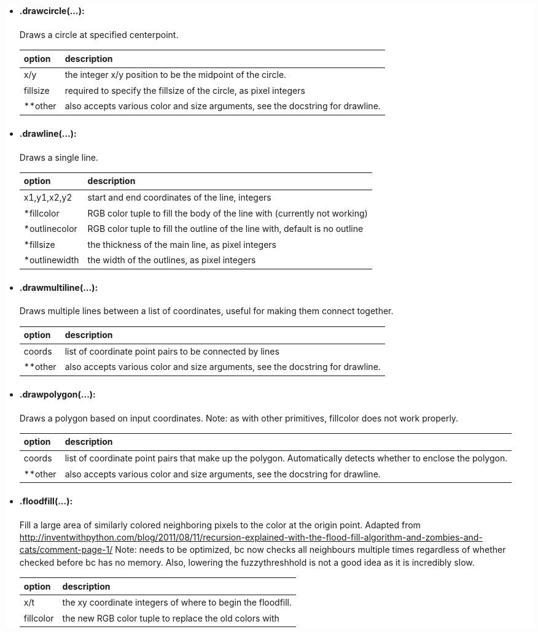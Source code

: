   - #### .drawcircle(...):
    Draws a circle at specified centerpoint.
    
    | **option** | **description**
    | --- | --- 
    | x/y | the integer x/y position to be the midpoint of the circle.
    | fillsize | required to specify the fillsize of the circle, as pixel integers
    | **other | also accepts various color and size arguments, see the docstring for drawline.

  - #### .drawline(...):
    Draws a single line.
    
    | **option** | **description**
    | --- | --- 
    | x1,y1,x2,y2 | start and end coordinates of the line, integers
    | *fillcolor | RGB color tuple to fill the body of the line with (currently not working)
    | *outlinecolor | RGB color tuple to fill the outline of the line with, default is no outline
    | *fillsize | the thickness of the main line, as pixel integers
    | *outlinewidth | the width of the outlines, as pixel integers

  - #### .drawmultiline(...):
    Draws multiple lines between a list of coordinates, useful for making them connect together.
    
    | **option** | **description**
    | --- | --- 
    | coords | list of coordinate point pairs to be connected by lines
    | **other | also accepts various color and size arguments, see the docstring for drawline.

  - #### .drawpolygon(...):
    Draws a polygon based on input coordinates.
    Note: as with other primitives, fillcolor does not work properly.
    
    | **option** | **description**
    | --- | --- 
    | coords | list of coordinate point pairs that make up the polygon. Automatically detects whether to enclose the polygon.
    | **other | also accepts various color and size arguments, see the docstring for drawline.

  - #### .floodfill(...):
    Fill a large area of similarly colored neighboring pixels to the color at the origin point.
    Adapted from http://inventwithpython.com/blog/2011/08/11/recursion-explained-with-the-flood-fill-algorithm-and-zombies-and-cats/comment-page-1/
    Note: needs to be optimized, bc now checks all neighbours multiple times regardless of whether checked before bc has no memory.
    Also, lowering the fuzzythreshhold is not a good idea as it is incredibly slow.
    
    | **option** | **description**
    | --- | --- 
    | x/t | the xy coordinate integers of where to begin the floodfill.
    | fillcolor | the new RGB color tuple to replace the old colors with
